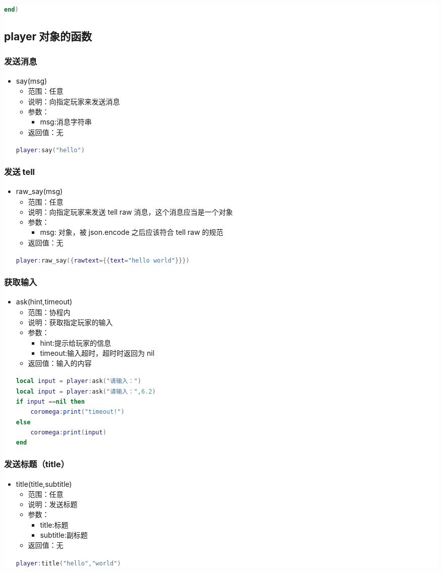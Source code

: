   ```lua
  end)
  ```

## player 对象的函数

### 发送消息

- say(msg)
  - 范围：任意
  - 说明：向指定玩家来发送消息
  - 参数：
    - msg:消息字符串
  - 返回值：无
  ```lua
  player:say("hello")
  ```

### 发送 tell

- raw_say(msg)
  - 范围：任意
  - 说明：向指定玩家来发送 tell raw 消息，这个消息应当是一个对象
  - 参数：
    - msg: 对象，被 json.encode 之后应该符合 tell raw 的规范
  - 返回值：无
  ```lua
  player:raw_say({rawtext={{text="hello world"}}})
  ```

### 获取输入

- ask(hint,timeout)
  - 范围：协程内
  - 说明：获取指定玩家的输入
  - 参数：
    - hint:提示给玩家的信息
    - timeout:输入超时，超时时返回为 nil
  - 返回值：输入的内容
  ```lua
  local input = player:ask("请输入：")
  local input = player:ask("请输入：",6.2)
  if input ==nil then
      coromega:print("timeout!")
  else
      coromega:print(input)
  end
  ```

### 发送标题（title）

- title(title,subtitle)
  - 范围：任意
  - 说明：发送标题
  - 参数：
    - title:标题
    - subtitle:副标题
  - 返回值：无
  ```lua
  player:title("hello","world")
  ```
